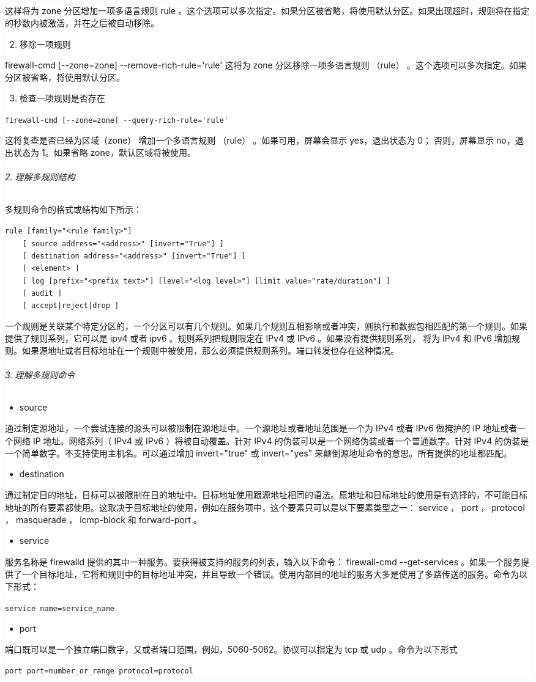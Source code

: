这样将为 zone 分区增加一项多语言规则 rule 。这个选项可以多次指定。如果分区被省略，将使用默认分区。如果出现超时，规则将在指定的秒数内被激活，并在之后被自动移除。

2. 移除一项规则

firewall-cmd [--zone=zone] --remove-rich-rule='rule'
这将为 zone 分区移除一项多语言规则 （rule） 。这个选项可以多次指定。如果分区被省略，将使用默认分区。

3. 检查一项规则是否存在

```shell
firewall-cmd [--zone=zone] --query-rich-rule='rule'
```

这将复查是否已经为区域（zone） 增加一个多语言规则 （rule） 。如果可用，屏幕会显示 yes，退出状态为 0； 否则，屏幕显示 no，退出状态为 1。如果省略 zone，默认区域将被使用。

###### 2. 理解多规则结构

多规则命令的格式或结构如下所示：

```
rule [family="<rule family>"]
    [ source address="<address>" [invert="True"] ]
    [ destination address="<address>" [invert="True"] ]
    [ <element> ]
    [ log [prefix="<prefix text>"] [level="<log level>"] [limit value="rate/duration"] ]
    [ audit ]
    [ accept|reject|drop ]
```

一个规则是关联某个特定分区的，一个分区可以有几个规则。如果几个规则互相影响或者冲突，则执行和数据包相匹配的第一个规则。如果提供了规则系列，它可以是 ipv4 或者 ipv6 。规则系列把规则限定在 IPv4 或 IPv6 。如果没有提供规则系列， 将为 IPv4 和 IPv6 增加规则。如果源地址或者目标地址在一个规则中被使用，那么必须提供规则系列。端口转发也存在这种情况。

###### 3. 理解多规则命令

+ source

通过制定源地址，一个尝试连接的源头可以被限制在源地址中。一个源地址或者地址范围是一个为 IPv4 或者 IPv6 做掩护的 IP 地址或者一个网络 IP 地址。网络系列（ IPv4 或 IPv6 ）将被自动覆盖。针对 IPv4 的伪装可以是一个网络伪装或者一个普通数字。针对 IPv4 的伪装是一个简单数字。不支持使用主机名。可以通过增加 invert="true" 或 invert="yes" 来颠倒源地址命令的意思。所有提供的地址都匹配。

+ destination

通过制定目的地址，目标可以被限制在目的地址中。目标地址使用跟源地址相同的语法。原地址和目标地址的使用是有选择的，不可能目标地址的所有要素都使用。这取决于目标地址的使用，例如在服务项中，这个要素只可以是以下要素类型之一： service ， port ， protocol ， masquerade ， icmp-block 和 forward-port 。

+ service

服务名称是 firewalld 提供的其中一种服务。要获得被支持的服务的列表，输入以下命令： firewall-cmd --get-services 。如果一个服务提供了一个目标地址，它将和规则中的目标地址冲突，并且导致一个错误。使用内部目的地址的服务大多是使用了多路传送的服务。命令为以下形式：

```shell
service name=service_name
```

+ port

端口既可以是一个独立端口数字，又或者端口范围，例如，5060-5062。协议可以指定为 tcp 或 udp 。命令为以下形式

```shell
port port=number_or_range protocol=protocol
```

